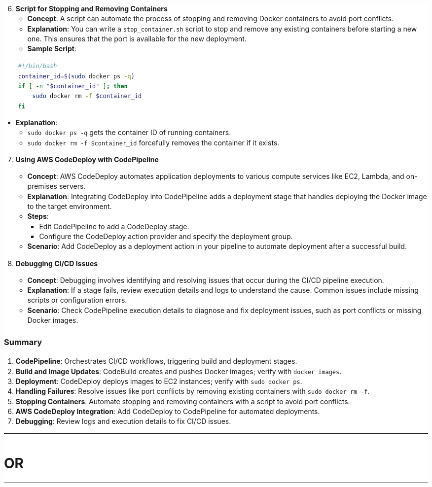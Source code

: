 6. **Script for Stopping and Removing Containers**
   - **Concept**: A script can automate the process of stopping and removing Docker containers to avoid port conflicts.
   - **Explanation**: You can write a `stop_container.sh` script to stop and remove any existing containers before starting a new one. This ensures that the port is available for the new deployment.
   - **Sample Script**:
 ```bash
     #!/bin/bash
     container_id=$(sudo docker ps -q)
     if [ -n "$container_id" ]; then
         sudo docker rm -f $container_id
     fi
 ```
   - **Explanation**: 
     - `sudo docker ps -q` gets the container ID of running containers.
     - `sudo docker rm -f $container_id` forcefully removes the container if it exists.

7. **Using AWS CodeDeploy with CodePipeline**
   - **Concept**: AWS CodeDeploy automates application deployments to various compute services like EC2, Lambda, and on-premises servers.
   - **Explanation**: Integrating CodeDeploy into CodePipeline adds a deployment stage that handles deploying the Docker image to the target environment.
   - **Steps**:
     - Edit CodePipeline to add a CodeDeploy stage.
     - Configure the CodeDeploy action provider and specify the deployment group.
   - **Scenario**: Add CodeDeploy as a deployment action in your pipeline to automate deployment after a successful build.

8. **Debugging CI/CD Issues**
   - **Concept**: Debugging involves identifying and resolving issues that occur during the CI/CD pipeline execution.
   - **Explanation**: If a stage fails, review execution details and logs to understand the cause. Common issues include missing scripts or configuration errors.
   - **Scenario**: Check CodePipeline execution details to diagnose and fix deployment issues, such as port conflicts or missing Docker images.

### Summary

1. **CodePipeline**: Orchestrates CI/CD workflows, triggering build and deployment stages.
2. **Build and Image Updates**: CodeBuild creates and pushes Docker images; verify with `docker images`.
3. **Deployment**: CodeDeploy deploys images to EC2 instances; verify with `sudo docker ps`.
4. **Handling Failures**: Resolve issues like port conflicts by removing existing containers with `sudo docker rm -f`.
5. **Stopping Containers**: Automate stopping and removing containers with a script to avoid port conflicts.
6. **AWS CodeDeploy Integration**: Add CodeDeploy to CodePipeline for automated deployments.
7. **Debugging**: Review logs and execution details to fix CI/CD issues.

--------------------------------------------------------------------------------------------------------------------------------
# OR
--------------------------------------------------------------------------------------------------------------------------------
